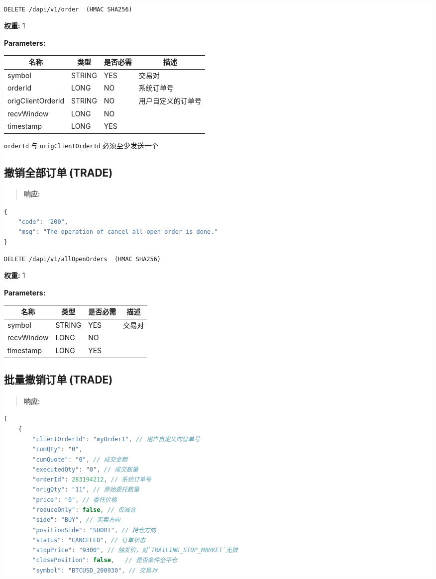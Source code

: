 ``
DELETE /dapi/v1/order  (HMAC SHA256)
``

**权重:**
1

**Parameters:**

名称               |  类型   | 是否必需  |        描述
----------------- | ------ | -------- | ------------------
symbol            | STRING | YES      | 交易对
orderId           | LONG   | NO       | 系统订单号
origClientOrderId | STRING | NO       | 用户自定义的订单号
recvWindow        | LONG   | NO       |
timestamp         | LONG   | YES      |

`orderId` 与 `origClientOrderId` 必须至少发送一个


## 撤销全部订单 (TRADE)

> **响应:**

```javascript
{
	"code": "200", 
	"msg": "The operation of cancel all open order is done."
}
```

``
DELETE /dapi/v1/allOpenOrders  (HMAC SHA256)
``

**权重:**
1

**Parameters:**

   名称    |  类型  | 是否必需 |  描述
---------- | ------ | -------- | ------
symbol     | STRING | YES      | 交易对
recvWindow | LONG   | NO       |
timestamp  | LONG   | YES      |




## 批量撤销订单 (TRADE)

> **响应:**

```javascript
[
	{
	 	"clientOrderId": "myOrder1", // 用户自定义的订单号
	 	"cumQty": "0",
	 	"cumQuote": "0", // 成交金额
	 	"executedQty": "0", // 成交数量
	 	"orderId": 283194212, // 系统订单号
	 	"origQty": "11", // 原始委托数量
	 	"price": "0", // 委托价格
		"reduceOnly": false, // 仅减仓
		"side": "BUY", // 买卖方向
		"positionSide": "SHORT", // 持仓方向
	 	"status": "CANCELED", // 订单状态
	 	"stopPrice": "9300", // 触发价，对`TRAILING_STOP_MARKET`无效
	 	"closePosition": false,   // 是否条件全平仓
	 	"symbol": "BTCUSD_200930", // 交易对
```